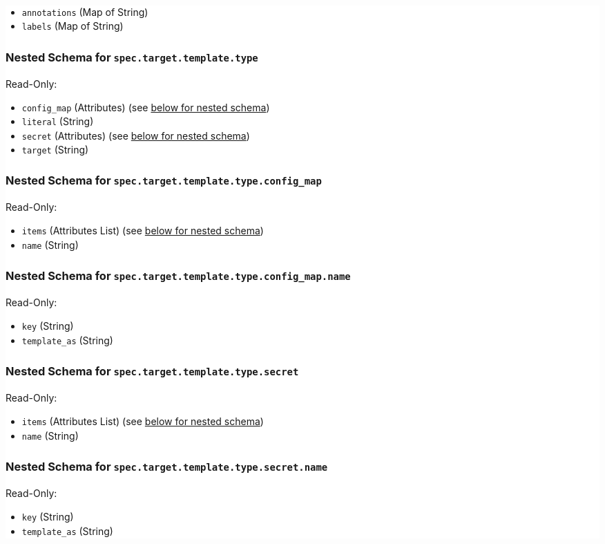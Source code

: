 - `annotations` (Map of String)
- `labels` (Map of String)


<a id="nestedatt--spec--target--template--template_from"></a>
### Nested Schema for `spec.target.template.type`

Read-Only:

- `config_map` (Attributes) (see [below for nested schema](#nestedatt--spec--target--template--type--config_map))
- `literal` (String)
- `secret` (Attributes) (see [below for nested schema](#nestedatt--spec--target--template--type--secret))
- `target` (String)

<a id="nestedatt--spec--target--template--type--config_map"></a>
### Nested Schema for `spec.target.template.type.config_map`

Read-Only:

- `items` (Attributes List) (see [below for nested schema](#nestedatt--spec--target--template--type--config_map--items))
- `name` (String)

<a id="nestedatt--spec--target--template--type--config_map--items"></a>
### Nested Schema for `spec.target.template.type.config_map.name`

Read-Only:

- `key` (String)
- `template_as` (String)



<a id="nestedatt--spec--target--template--type--secret"></a>
### Nested Schema for `spec.target.template.type.secret`

Read-Only:

- `items` (Attributes List) (see [below for nested schema](#nestedatt--spec--target--template--type--secret--items))
- `name` (String)

<a id="nestedatt--spec--target--template--type--secret--items"></a>
### Nested Schema for `spec.target.template.type.secret.name`

Read-Only:

- `key` (String)
- `template_as` (String)
